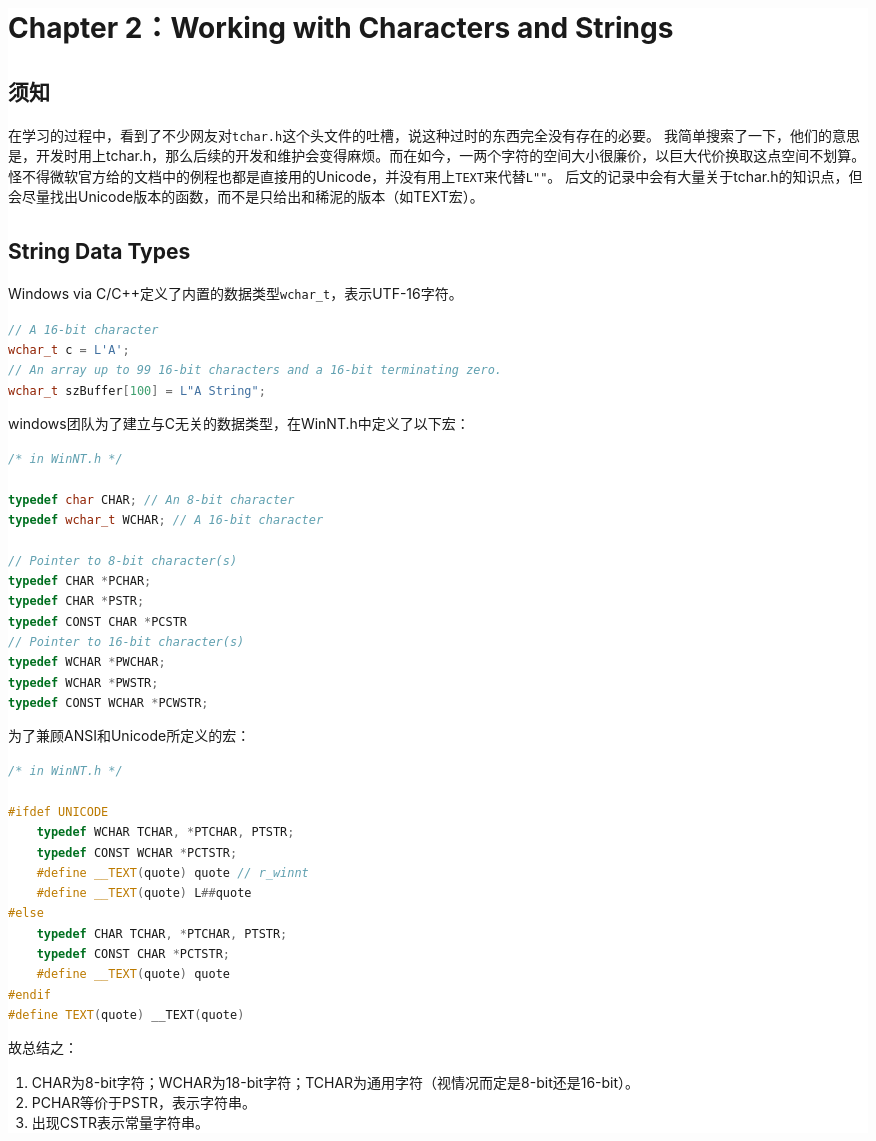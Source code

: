 # Chapter 2：Working with Characters and Strings
## 须知
在学习的过程中，看到了不少网友对`tchar.h`这个头文件的吐槽，说这种过时的东西完全没有存在的必要。
我简单搜索了一下，他们的意思是，开发时用上tchar.h，那么后续的开发和维护会变得麻烦。而在如今，一两个字符的空间大小很廉价，以巨大代价换取这点空间不划算。
怪不得微软官方给的文档中的例程也都是直接用的Unicode，并没有用上`TEXT`来代替`L""`。
后文的记录中会有大量关于tchar.h的知识点，但会尽量找出Unicode版本的函数，而不是只给出和稀泥的版本（如TEXT宏）。

## String Data Types
Windows via C/C++定义了内置的数据类型`wchar_t`，表示UTF-16字符。
```c++
// A 16-bit character
wchar_t c = L'A';
// An array up to 99 16-bit characters and a 16-bit terminating zero.
wchar_t szBuffer[100] = L"A String";
```
windows团队为了建立与C无关的数据类型，在WinNT.h中定义了以下宏：
```c++
/* in WinNT.h */

typedef char CHAR; // An 8-bit character
typedef wchar_t WCHAR; // A 16-bit character

// Pointer to 8-bit character(s)
typedef CHAR *PCHAR;
typedef CHAR *PSTR;
typedef CONST CHAR *PCSTR
// Pointer to 16-bit character(s)
typedef WCHAR *PWCHAR;
typedef WCHAR *PWSTR;
typedef CONST WCHAR *PCWSTR;
```
为了兼顾ANSI和Unicode所定义的宏：
```c++
/* in WinNT.h */

#ifdef UNICODE
	typedef WCHAR TCHAR, *PTCHAR, PTSTR;
	typedef CONST WCHAR *PCTSTR;
	#define __TEXT(quote) quote // r_winnt
	#define __TEXT(quote) L##quote
#else
	typedef CHAR TCHAR, *PTCHAR, PTSTR;
	typedef CONST CHAR *PCTSTR;
	#define __TEXT(quote) quote
#endif
#define TEXT(quote) __TEXT(quote)
```
故总结之：
1. CHAR为8-bit字符；WCHAR为18-bit字符；TCHAR为通用字符（视情况而定是8-bit还是16-bit）。
2. PCHAR等价于PSTR，表示字符串。
3. 出现CSTR表示常量字符串。
